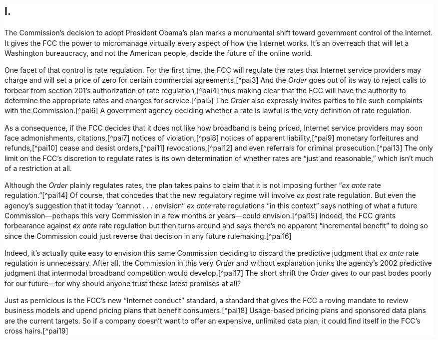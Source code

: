 ## I.

The Commission’s decision to adopt President Obama’s plan marks a
monumental shift toward government control of the Internet. It gives the
FCC the power to micromanage virtually every aspect of how the Internet
works. It’s an overreach that will let a Washington bureaucracy, and not
the American people, decide the future of the online world.

One facet of that control is rate regulation. For the first time, the
FCC will regulate the rates that Internet service providers may charge
and will set a price of zero for certain commercial agreements.[^pai3]
And the *Order* goes out of its way to reject calls to forbear from
section 201’s authorization of rate regulation,[^pai4] thus making clear
that the FCC will have the authority to determine the appropriate rates
and charges for service.[^pai5] The *Order* also expressly invites
parties to file such complaints with the Commission.[^pai6] A government
agency deciding whether a rate is lawful is the very definition of rate
regulation.

As a consequence, if the FCC decides that it does not like how broadband
is being priced, Internet service providers may soon face admonishments,
citations,[^pai7] notices of violation,[^pai8] notices of apparent
liability,[^pai9] monetary forfeitures and refunds,[^pai10] cease and
desist orders,[^pai11] revocations,[^pai12] and even referrals for
criminal prosecution.[^pai13] The only limit on the FCC’s discretion to
regulate rates is its own determination of whether rates are “just and
reasonable,” which isn’t much of a restriction at all.

Although the *Order* plainly regulates rates, the plan takes pains to
claim that it is not imposing further “*ex ante* rate
regulation.”[^pai14] Of course, that concedes that the new regulatory
regime will involve *ex post* rate regulation. But even the agency’s
suggestion that it today “cannot . . . envision” *ex ante* rate
regulations “in this context” says nothing of what a future
Commission—perhaps this very Commission in a few months or years—could
envision.[^pai15] Indeed, the FCC grants forbearance against *ex ante*
rate regulation but then turns around and says there’s no apparent
“incremental benefit” to doing so since the Commission could just
reverse that decision in any future rulemaking.[^pai16]

Indeed, it’s actually quite easy to envision this same Commission
deciding to discard the predictive judgment that *ex ante* rate
regulation is unnecessary. After all, the Commission in this very
*Order* and without explanation junks the agency’s 2002 predictive
judgment that intermodal broadband competition would develop.[^pai17]
The short shrift the *Order* gives to our past bodes poorly for our
future—for why should anyone trust these latest promises at all?

Just as pernicious is the FCC’s new “Internet conduct” standard, a
standard that gives the FCC a roving mandate to review business models
and upend pricing plans that benefit consumers.[^pai18] Usage-based
pricing plans and sponsored data plans are the current targets. So if a
company doesn’t want to offer an expensive, unlimited data plan, it
could find itself in the FCC’s cross hairs.[^pai19]
